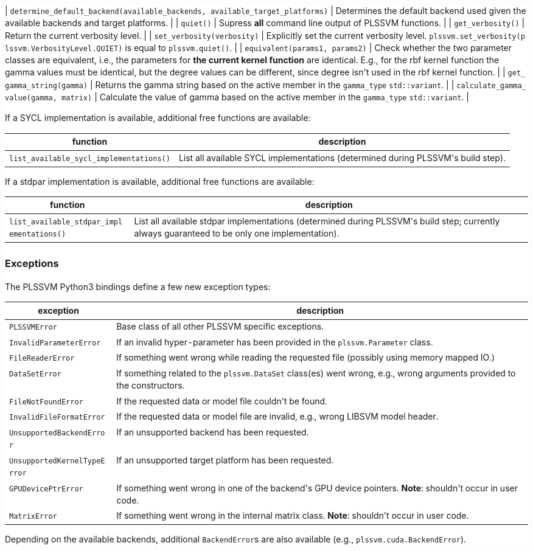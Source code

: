 | `determine_default_backend(available_backends, available_target_platforms)` | Determines the default backend used given the available backends and target platforms.                                                                                                                                                                                                            |
| `quiet()`                                                                   | Supress **all** command line output of PLSSVM functions.                                                                                                                                                                                                                                          | 
| `get_verbosity()`                                                           | Return the current verbosity level.                                                                                                                                                                                                                                                               |
| `set_verbosity(verbosity)`                                                  | Explicitly set the current verbosity level. `plssvm.set_verbosity(plssvm.VerbosityLevel.QUIET)` is equal to `plssvm.quiet()`.                                                                                                                                                                     |
| `equivalent(params1, params2)`                                              | Check whether the two parameter classes are equivalent, i.e., the parameters for **the current kernel function** are identical. E.g., for the rbf kernel function the gamma values must be identical, but the degree values can be different, since degree isn't used in the rbf kernel function. |
| `get_gamma_string(gamma)`                                                   | Returns the gamma string based on the active member in the `gamma_type` `std::variant`.                                                                                                                                                                                                           |
| `calculate_gamma_value(gamma, matrix)`                                      | Calculate the value of gamma based on the active member in the `gamma_type` `std::variant`.                                                                                                                                                                                                       |

If a SYCL implementation is available, additional free functions are available:

| function                                | description                                                                      |
|-----------------------------------------|----------------------------------------------------------------------------------|
| `list_available_sycl_implementations()` | List all available SYCL implementations (determined during PLSSVM's build step). |

If a stdpar implementation is available, additional free functions are available:

| function                                  | description                                                                                                                                   |
|-------------------------------------------|-----------------------------------------------------------------------------------------------------------------------------------------------|
| `list_available_stdpar_implementations()` | List all available stdpar implementations (determined during PLSSVM's build step; currently always guaranteed to be only one implementation). |

### Exceptions

The PLSSVM Python3 bindings define a few new exception types:

| exception                    | description                                                                                                            |
|------------------------------|------------------------------------------------------------------------------------------------------------------------|
| `PLSSVMError`                | Base class of all other PLSSVM specific exceptions.                                                                    |
| `InvalidParameterError`      | If an invalid hyper-parameter has been provided in the `plssvm.Parameter` class.                                       |
| `FileReaderError`            | If something went wrong while reading the requested file (possibly using memory mapped IO.)                            |
| `DataSetError`               | If something related to the `plssvm.DataSet` class(es) went wrong, e.g., wrong arguments provided to the constructors. |
| `FileNotFoundError`          | If the requested data or model file couldn't be found.                                                                 |
| `InvalidFileFormatError`     | If the requested data or model file are invalid, e.g., wrong LIBSVM model header.                                      |
| `UnsupportedBackendError`    | If an unsupported backend has been requested.                                                                          |
| `UnsupportedKernelTypeError` | If an unsupported target platform has been requested.                                                                  |
| `GPUDevicePtrError`          | If something went wrong in one of the backend's GPU device pointers. **Note**: shouldn't occur in user code.           |
| `MatrixError`                | If something went wrong in the internal matrix class. **Note**: shouldn't occur in user code.                          |

Depending on the available backends, additional `BackendError`s are also available (e.g., `plssvm.cuda.BackendError`).